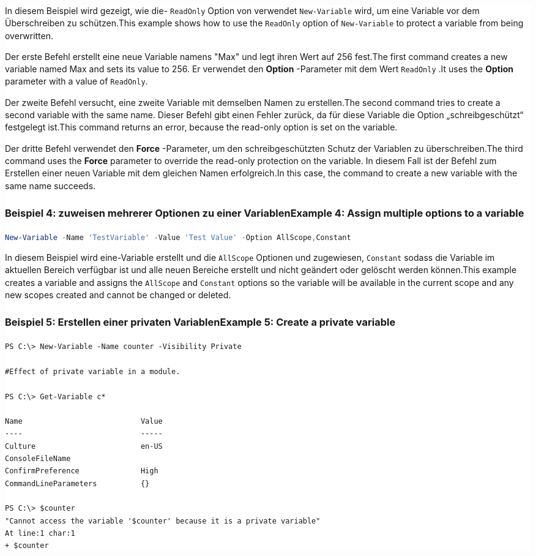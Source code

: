 <span data-ttu-id="2ac66-119">In diesem Beispiel wird gezeigt, wie die- `ReadOnly` Option von verwendet `New-Variable` wird, um eine Variable vor dem Überschreiben zu schützen.</span><span class="sxs-lookup"><span data-stu-id="2ac66-119">This example shows how to use the `ReadOnly` option of `New-Variable` to protect a variable from being overwritten.</span></span>

<span data-ttu-id="2ac66-120">Der erste Befehl erstellt eine neue Variable namens "Max" und legt ihren Wert auf 256 fest.</span><span class="sxs-lookup"><span data-stu-id="2ac66-120">The first command creates a new variable named Max and sets its value to 256.</span></span> <span data-ttu-id="2ac66-121">Er verwendet den **Option** -Parameter mit dem Wert `ReadOnly` .</span><span class="sxs-lookup"><span data-stu-id="2ac66-121">It uses the **Option** parameter with a value of `ReadOnly`.</span></span>

<span data-ttu-id="2ac66-122">Der zweite Befehl versucht, eine zweite Variable mit demselben Namen zu erstellen.</span><span class="sxs-lookup"><span data-stu-id="2ac66-122">The second command tries to create a second variable with the same name.</span></span> <span data-ttu-id="2ac66-123">Dieser Befehl gibt einen Fehler zurück, da für diese Variable die Option „schreibgeschützt“ festgelegt ist.</span><span class="sxs-lookup"><span data-stu-id="2ac66-123">This command returns an error, because the read-only option is set on the variable.</span></span>

<span data-ttu-id="2ac66-124">Der dritte Befehl verwendet den **Force** -Parameter, um den schreibgeschützten Schutz der Variablen zu überschreiben.</span><span class="sxs-lookup"><span data-stu-id="2ac66-124">The third command uses the **Force** parameter to override the read-only protection on the variable.</span></span>
<span data-ttu-id="2ac66-125">In diesem Fall ist der Befehl zum Erstellen einer neuen Variable mit dem gleichen Namen erfolgreich.</span><span class="sxs-lookup"><span data-stu-id="2ac66-125">In this case, the command to create a new variable with the same name succeeds.</span></span>

### <span data-ttu-id="2ac66-126">Beispiel 4: zuweisen mehrerer Optionen zu einer Variablen</span><span class="sxs-lookup"><span data-stu-id="2ac66-126">Example 4: Assign multiple options to a variable</span></span>

```powershell
New-Variable -Name 'TestVariable' -Value 'Test Value' -Option AllScope,Constant
```

<span data-ttu-id="2ac66-127">In diesem Beispiel wird eine-Variable erstellt und die `AllScope` Optionen und zugewiesen, `Constant` sodass die Variable im aktuellen Bereich verfügbar ist und alle neuen Bereiche erstellt und nicht geändert oder gelöscht werden können.</span><span class="sxs-lookup"><span data-stu-id="2ac66-127">This example creates a variable and assigns the `AllScope` and `Constant` options so the variable will be available in the current scope and any new scopes created and cannot be changed or deleted.</span></span>

### <span data-ttu-id="2ac66-128">Beispiel 5: Erstellen einer privaten Variablen</span><span class="sxs-lookup"><span data-stu-id="2ac66-128">Example 5: Create a private variable</span></span>

```
PS C:\> New-Variable -Name counter -Visibility Private

#Effect of private variable in a module.

PS C:\> Get-Variable c*

Name                           Value
----                           -----
Culture                        en-US
ConsoleFileName
ConfirmPreference              High
CommandLineParameters          {}

PS C:\> $counter
"Cannot access the variable '$counter' because it is a private variable"
At line:1 char:1
+ $counter
```